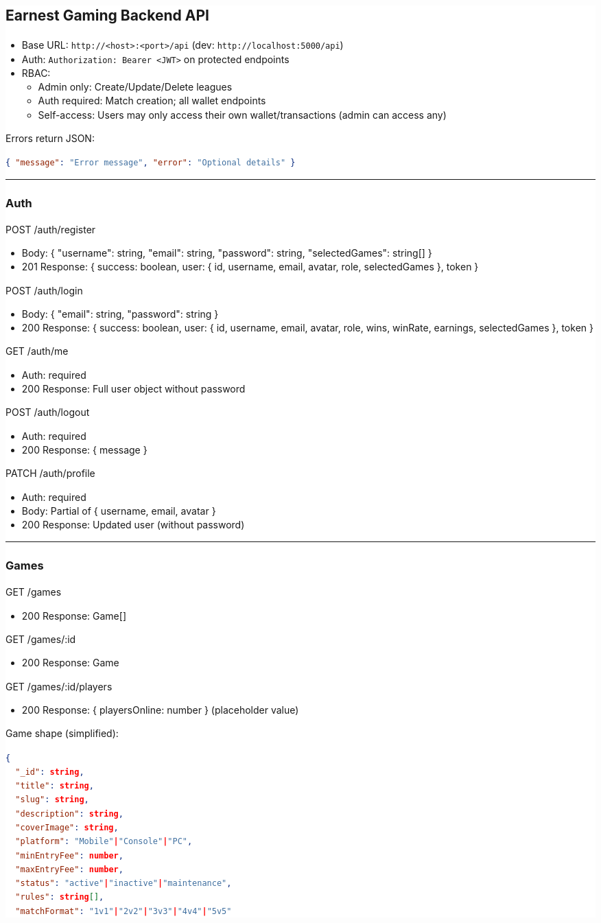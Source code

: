 ## Earnest Gaming Backend API

- Base URL: `http://<host>:<port>/api` (dev: `http://localhost:5000/api`)
- Auth: `Authorization: Bearer <JWT>` on protected endpoints
- RBAC:
  - Admin only: Create/Update/Delete leagues
  - Auth required: Match creation; all wallet endpoints
  - Self-access: Users may only access their own wallet/transactions (admin can access any)

Errors return JSON:
```json
{ "message": "Error message", "error": "Optional details" }
```

---

### Auth

POST /auth/register
- Body: { "username": string, "email": string, "password": string, "selectedGames": string[] }
- 201 Response: { success: boolean, user: { id, username, email, avatar, role, selectedGames }, token }

POST /auth/login
- Body: { "email": string, "password": string }
- 200 Response: { success: boolean, user: { id, username, email, avatar, role, wins, winRate, earnings, selectedGames }, token }

GET /auth/me
- Auth: required
- 200 Response: Full user object without password

POST /auth/logout
- Auth: required
- 200 Response: { message }

PATCH /auth/profile
- Auth: required
- Body: Partial of { username, email, avatar }
- 200 Response: Updated user (without password)

---

### Games

GET /games
- 200 Response: Game[]

GET /games/:id
- 200 Response: Game

GET /games/:id/players
- 200 Response: { playersOnline: number } (placeholder value)

Game shape (simplified):
```json
{
  "_id": string,
  "title": string,
  "slug": string,
  "description": string,
  "coverImage": string,
  "platform": "Mobile"|"Console"|"PC",
  "minEntryFee": number,
  "maxEntryFee": number,
  "status": "active"|"inactive"|"maintenance",
  "rules": string[],
  "matchFormat": "1v1"|"2v2"|"3v3"|"4v4"|"5v5"
```